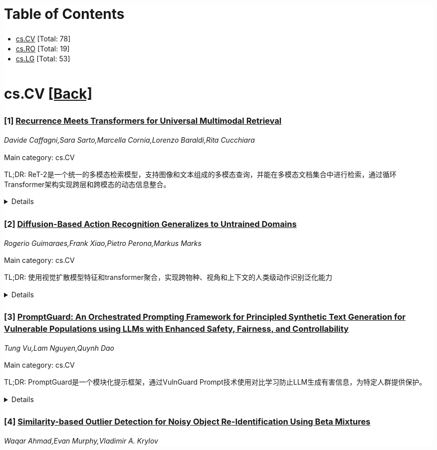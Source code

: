 <div id=toc></div>

# Table of Contents

- [cs.CV](#cs.CV) [Total: 78]
- [cs.RO](#cs.RO) [Total: 19]
- [cs.LG](#cs.LG) [Total: 53]


<div id='cs.CV'></div>

# cs.CV [[Back]](#toc)

### [1] [Recurrence Meets Transformers for Universal Multimodal Retrieval](https://arxiv.org/abs/2509.08897)
*Davide Caffagni,Sara Sarto,Marcella Cornia,Lorenzo Baraldi,Rita Cucchiara*

Main category: cs.CV

TL;DR: ReT-2是一个统一的多模态检索模型，支持图像和文本组成的多模态查询，并能在多模态文档集合中进行检索，通过循环Transformer架构实现跨层和跨模态的动态信息整合。


<details><summary>Details</summary></details>


### [2] [Diffusion-Based Action Recognition Generalizes to Untrained Domains](https://arxiv.org/abs/2509.08908)
*Rogerio Guimaraes,Frank Xiao,Pietro Perona,Markus Marks*

Main category: cs.CV

TL;DR: 使用视觉扩散模型特征和transformer聚合，实现跨物种、视角和上下文的人类级动作识别泛化能力


<details><summary>Details</summary></details>


### [3] [PromptGuard: An Orchestrated Prompting Framework for Principled Synthetic Text Generation for Vulnerable Populations using LLMs with Enhanced Safety, Fairness, and Controllability](https://arxiv.org/abs/2509.08910)
*Tung Vu,Lam Nguyen,Quynh Dao*

Main category: cs.CV

TL;DR: PromptGuard是一个模块化提示框架，通过VulnGuard Prompt技术使用对比学习防止LLM生成有害信息，为特定人群提供保护。


<details><summary>Details</summary></details>


### [4] [Similarity-based Outlier Detection for Noisy Object Re-Identification Using Beta Mixtures](https://arxiv.org/abs/2509.08926)
*Waqar Ahmad,Evan Murphy,Vladimir A. Krylov*
